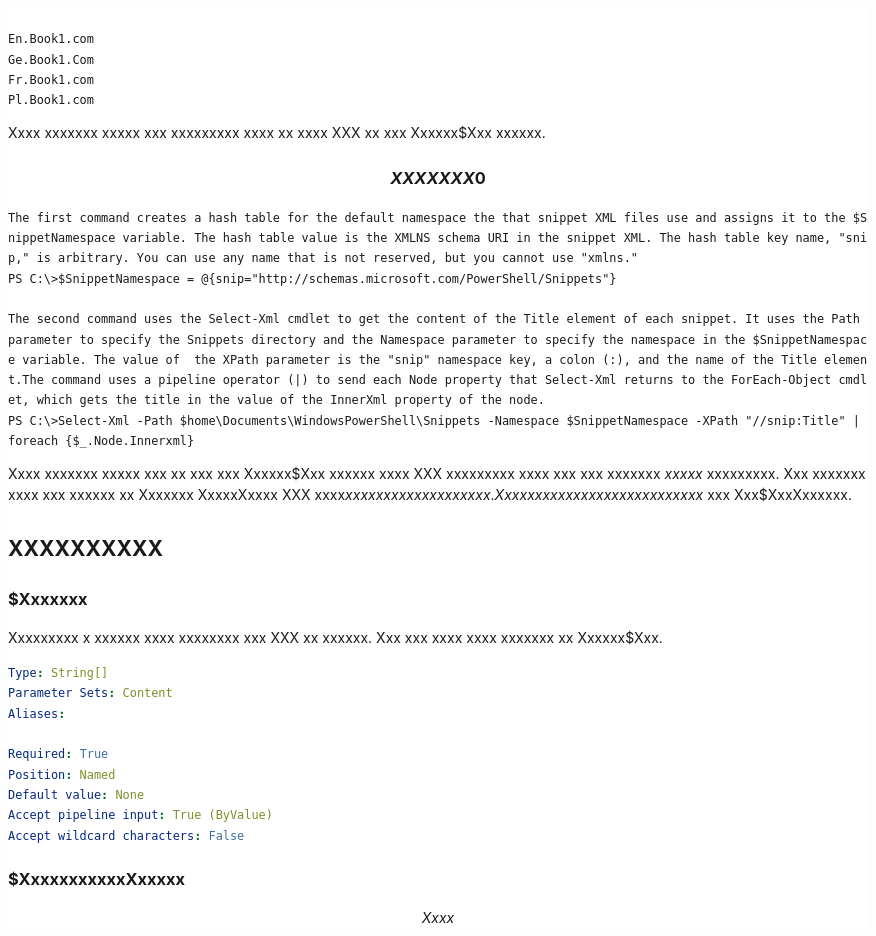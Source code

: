 ```

En.Book1.com
Ge.Book1.Com
Fr.Book1.com
Pl.Book1.com
```

Xxxx xxxxxxx xxxxx xxx xxxxxxxxx xxxx xx xxxx XXX xx xxx Xxxxxx$Xxx xxxxxx.

### $$$$$$$$$$$$$$$$$$$$$$$$$$ XXXXXXX 0 $$$$$$$$$$$$$$$$$$$$$$$$$$
```
The first command creates a hash table for the default namespace the that snippet XML files use and assigns it to the $SnippetNamespace variable. The hash table value is the XMLNS schema URI in the snippet XML. The hash table key name, "snip," is arbitrary. You can use any name that is not reserved, but you cannot use "xmlns."
PS C:\>$SnippetNamespace = @{snip="http://schemas.microsoft.com/PowerShell/Snippets"}

The second command uses the Select-Xml cmdlet to get the content of the Title element of each snippet. It uses the Path parameter to specify the Snippets directory and the Namespace parameter to specify the namespace in the $SnippetNamespace variable. The value of  the XPath parameter is the "snip" namespace key, a colon (:), and the name of the Title element.The command uses a pipeline operator (|) to send each Node property that Select-Xml returns to the ForEach-Object cmdlet, which gets the title in the value of the InnerXml property of the node.
PS C:\>Select-Xml -Path $home\Documents\WindowsPowerShell\Snippets -Namespace $SnippetNamespace -XPath "//snip:Title" | foreach {$_.Node.Innerxml}
```

Xxxx xxxxxxx xxxxx xxx xx xxx xxx Xxxxxx$Xxx xxxxxx xxxx XXX xxxxxxxxx xxxx xxx xxx xxxxxxx $xxxxx$ xxxxxxxxx.
Xxx xxxxxxx xxxx xxx xxxxxx xx Xxxxxxx XxxxxXxxxx XXX xxxx$xxxxxxx xxxxxxx xxxxx.
Xxx xxxxxxxxxxx xxxxx xxxxxxxx$ xxx Xxx$XxxXxxxxxx.

## XXXXXXXXXX

### $Xxxxxxx
Xxxxxxxxx x xxxxxx xxxx xxxxxxxx xxx XXX xx xxxxxx.
Xxx xxx xxxx xxxx xxxxxxx xx Xxxxxx$Xxx.

```yaml
Type: String[]
Parameter Sets: Content
Aliases: 

Required: True
Position: Named
Default value: None
Accept pipeline input: True (ByValue)
Accept wildcard characters: False
```

### $XxxxxxxxxxxXxxxxx
$$Xxxx$$
